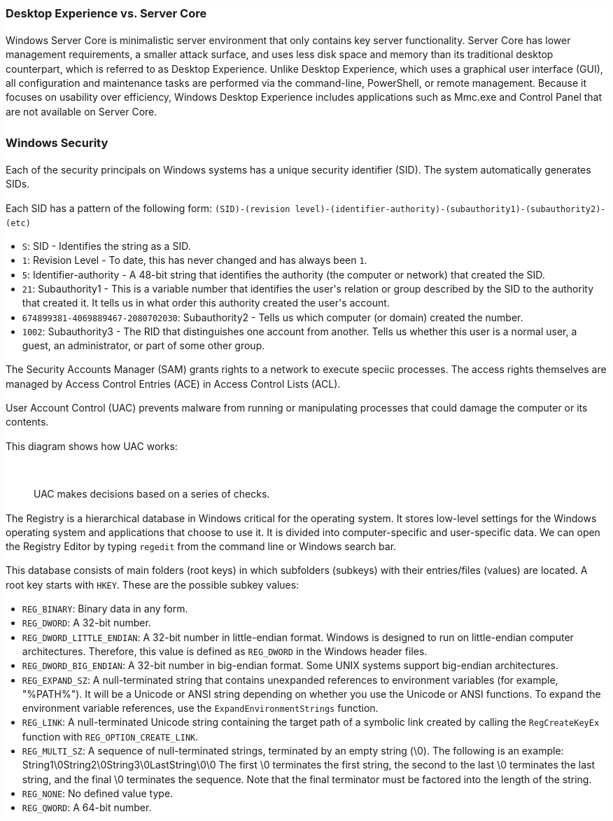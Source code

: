 ### Desktop Experience vs. Server Core

Windows Server Core is minimalistic server environment that only contains key server functionality. Server Core has lower management requirements, a smaller attack surface, and uses less disk space and memory than its traditional desktop counterpart, which is referred to as Desktop Experience. Unlike Desktop Experience, which uses a graphical user interface (GUI), all configuration and maintenance tasks are performed via the command-line, PowerShell, or remote management. Because it focuses on usability over efficiency, Windows Desktop Experience includes applications such as Mmc.exe and Control Panel that are not available on Server Core.

### Windows Security

Each of the security principals on Windows systems has a unique security identifier (SID). The system automatically generates SIDs.

Each SID has a pattern of the following form: `(SID)-(revision level)-(identifier-authority)-(subauthority1)-(subauthority2)-(etc)`
- `S`: SID - Identifies the string as a SID.
- `1`: Revision Level - To date, this has never changed and has always been `1`.
- `5`: Identifier-authority - A 48-bit string that identifies the authority (the computer or network) that created the SID.
- `21`: Subauthority1 - This is a variable number that identifies the user's relation or group described by the SID to the authority that created it. It tells us in what order this authority created the user's account.
- `674899381-4069889467-2080702030`: Subauthority2 - Tells us which computer (or domain) created the number.
- `1002`: Subauthority3 - The RID that distinguishes one account from another. Tells us whether this user is a normal user, a guest, an administrator, or part of some other group.

The Security Accounts Manager (SAM) grants rights to a network to execute speciic processes. The access rights themselves are managed by Access Control Entries (ACE) in Access Control Lists (ACL).

User Account Control (UAC) prevents malware from running or manipulating processes that could damage the computer or its contents.

This diagram shows how UAC works:

<figure><img src="https://academy.hackthebox.com/storage/modules/49/uacarchitecture1.png" alt=""><figcaption><p>UAC makes decisions based on a series of checks.</p></figcaption></figure>

The Registry is a hierarchical database in Windows critical for the operating system. It stores low-level settings for the Windows operating system and applications that choose to use it. It is divided into computer-specific and user-specific data. We can open the Registry Editor by typing `regedit` from the command line or Windows search bar.

This database consists of main folders (root keys) in which subfolders (subkeys) with their entries/files (values) are located. A root key starts with `HKEY`. These are the possible subkey values:
- `REG_BINARY`: Binary data in any form.
- `REG_DWORD`: A 32-bit number.
- `REG_DWORD_LITTLE_ENDIAN`: A 32-bit number in little-endian format. Windows is designed to run on little-endian computer architectures. Therefore, this value is defined as `REG_DWORD` in the Windows header files.
- `REG_DWORD_BIG_ENDIAN`: A 32-bit number in big-endian format. Some UNIX systems support big-endian architectures.
- `REG_EXPAND_SZ`: A null-terminated string that contains unexpanded references to environment variables (for example, "%PATH%"). It will be a Unicode or ANSI string depending on whether you use the Unicode or ANSI functions. To expand the environment variable references, use the `ExpandEnvironmentStrings` function.
- `REG_LINK`: A null-terminated Unicode string containing the target path of a symbolic link created by calling the `RegCreateKeyEx` function with `REG_OPTION_CREATE_LINK`.
- `REG_MULTI_SZ`: A sequence of null-terminated strings, terminated by an empty string (\0). The following is an example: String1\0String2\0String3\0LastString\0\0 The first \0 terminates the first string, the second to the last \0 terminates the last string, and the final \0 terminates the sequence. Note that the final terminator must be factored into the length of the string.
- `REG_NONE`: No defined value type.
- `REG_QWORD`: A 64-bit number.